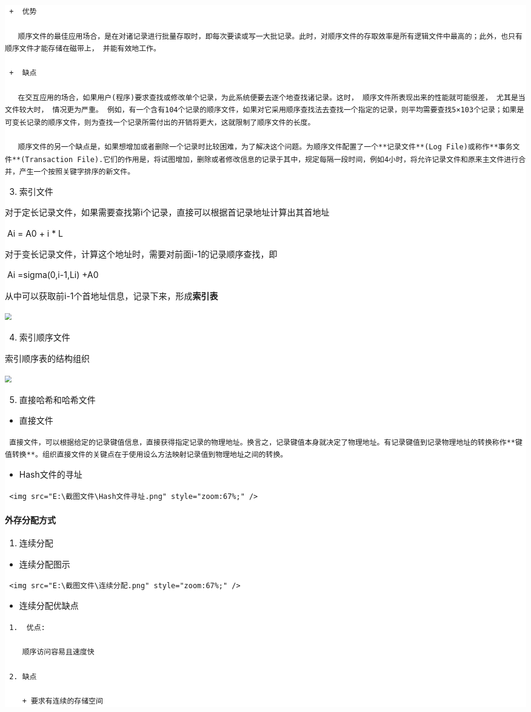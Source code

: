      +  优势

       顺序文件的最佳应用场合，是在对诸记录进行批量存取时，即每次要读或写一大批记录。此时，对顺序文件的存取效率是所有逻辑文件中最高的；此外，也只有顺序文件才能存储在磁带上， 并能有效地工作。

     +  缺点

       在交互应用的场合，如果用户(程序)要求查找或修改单个记录，为此系统便要去逐个地查找诸记录。这时， 顺序文件所表现出来的性能就可能很差， 尤其是当文件较大时， 情况更为严重。 例如，有一个含有104个记录的顺序文件，如果对它采用顺序查找法去查找一个指定的记录，则平均需要查找5×103个记录；如果是可变长记录的顺序文件，则为查找一个记录所需付出的开销将更大，这就限制了顺序文件的长度。 

       顺序文件的另一个缺点是，如果想增加或者删除一个记录时比较困难，为了解决这个问题。为顺序文件配置了一个**记录文件**(Log File)或称作**事务文件**(Transaction File).它们的作用是，将试图增加，删除或者修改信息的记录于其中，规定每隔一段时间，例如4小时，将允许记录文件和原来主文件进行合并，产生一个按照关键字排序的新文件。

3.  索引文件

   对于定长记录文件，如果需要查找第i个记录，直接可以根据首记录地址计算出其首地址

   ​	Ai = A0 + i * L

   对于变长记录文件，计算这个地址时，需要对前面i-1的记录顺序查找，即

   ​	Ai =sigma(0,i-1,Li) +A0

   从中可以获取前i-1个首地址信息，记录下来，形成**索引表**

   <img src="E:\截图文件\索引表.png" style="zoom:67%;" />

4.  索引顺序文件

   索引顺序表的结构组织

   <img src="E:\截图文件\索引顺序表的结构组织.png" style="zoom:67%;" />

5.  直接哈希和哈希文件

   +  直接文件

     直接文件，可以根据给定的记录键值信息，直接获得指定记录的物理地址。换言之，记录键值本身就决定了物理地址。有记录键值到记录物理地址的转换称作**键值转换**。组织直接文件的关键点在于使用设么方法映射记录值到物理地址之间的转换。

   +  Hash文件的寻址

     <img src="E:\截图文件\Hash文件寻址.png" style="zoom:67%;" />

#### 外存分配方式

1.  连续分配

   +  连续分配图示

     <img src="E:\截图文件\连续分配.png" style="zoom:67%;" />

   +  连续分配优缺点

     1.  优点:

        顺序访问容易且速度快

     2. 缺点

        + 要求有连续的存储空间
